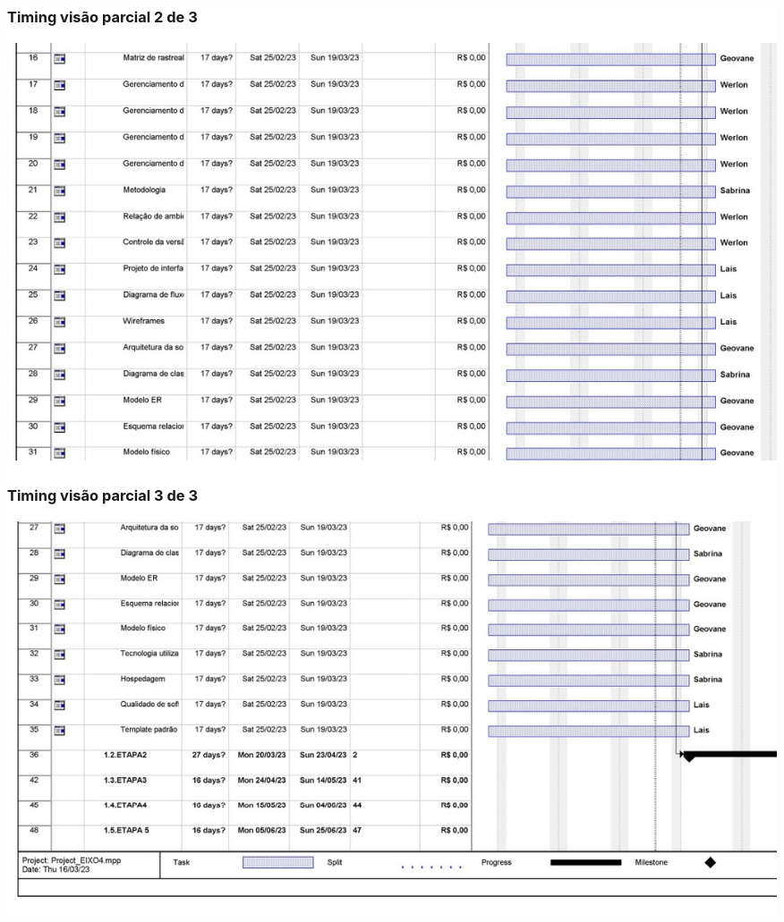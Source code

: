 ### Timing visão parcial 2 de 3
![Timing visão parcial 2 de 3)](img/timing_02.jpg)

### Timing visão parcial 3 de 3
![Timing visão parcial 3 de 3)](img/timing_03.jpg)
